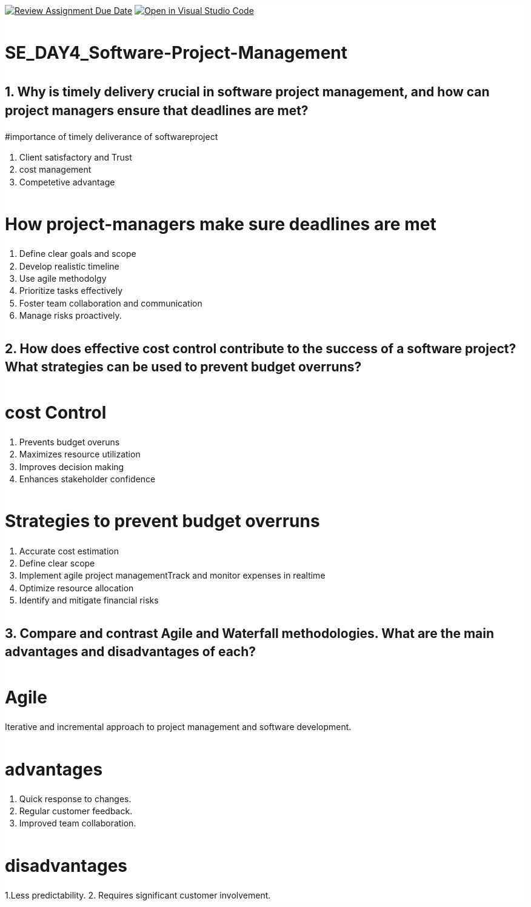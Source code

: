 [![Review Assignment Due Date](https://classroom.github.com/assets/deadline-readme-button-22041afd0340ce965d47ae6ef1cefeee28c7c493a6346c4f15d667ab976d596c.svg)](https://classroom.github.com/a/9pw6JKcu)
[![Open in Visual Studio Code](https://classroom.github.com/assets/open-in-vscode-2e0aaae1b6195c2367325f4f02e2d04e9abb55f0b24a779b69b11b9e10269abc.svg)](https://classroom.github.com/online_ide?assignment_repo_id=18412440&assignment_repo_type=AssignmentRepo)
# SE_DAY4_Software-Project-Management
## 1. Why is timely delivery crucial in software project management, and how can project managers ensure that deadlines are met?
   #importance of timely deliverance of softwareproject
   1. Client satisfactory and Trust
   2. cost management
   3. Competetive advantage
# How project-managers make sure deadlines are met
  1. Define clear goals and scope
  2. Develop realistic timeline
  3. Use agile methodolgy
  4. Prioritize tasks effectively
  5. Foster team collaboration and communication
  6. Manage risks proactively.
## 2. How does effective cost control contribute to the success of a software project? What strategies can be used to prevent budget overruns?
# cost Control
  1. Prevents budget overuns
  2. Maximizes resource utilization
  3. Improves decision making
  4. Enhances stakeholder confidence
# Strategies to prevent budget overruns
  1. Accurate cost estimation
  2. Define clear scope
  3. Implement agile project managementTrack and monitor expenses in realtime
  4. Optimize resource allocation
  5. Identify and mitigate financial risks

## 3. Compare and contrast Agile and Waterfall methodologies. What are the main advantages and disadvantages of each?
# Agile
Iterative and incremental approach to project management and software development.
# advantages
1. Quick response to changes.
2. Regular customer feedback.
3. Improved team collaboration.
# disadvantages
1.Less predictability.
2. Requires significant customer involvement.
